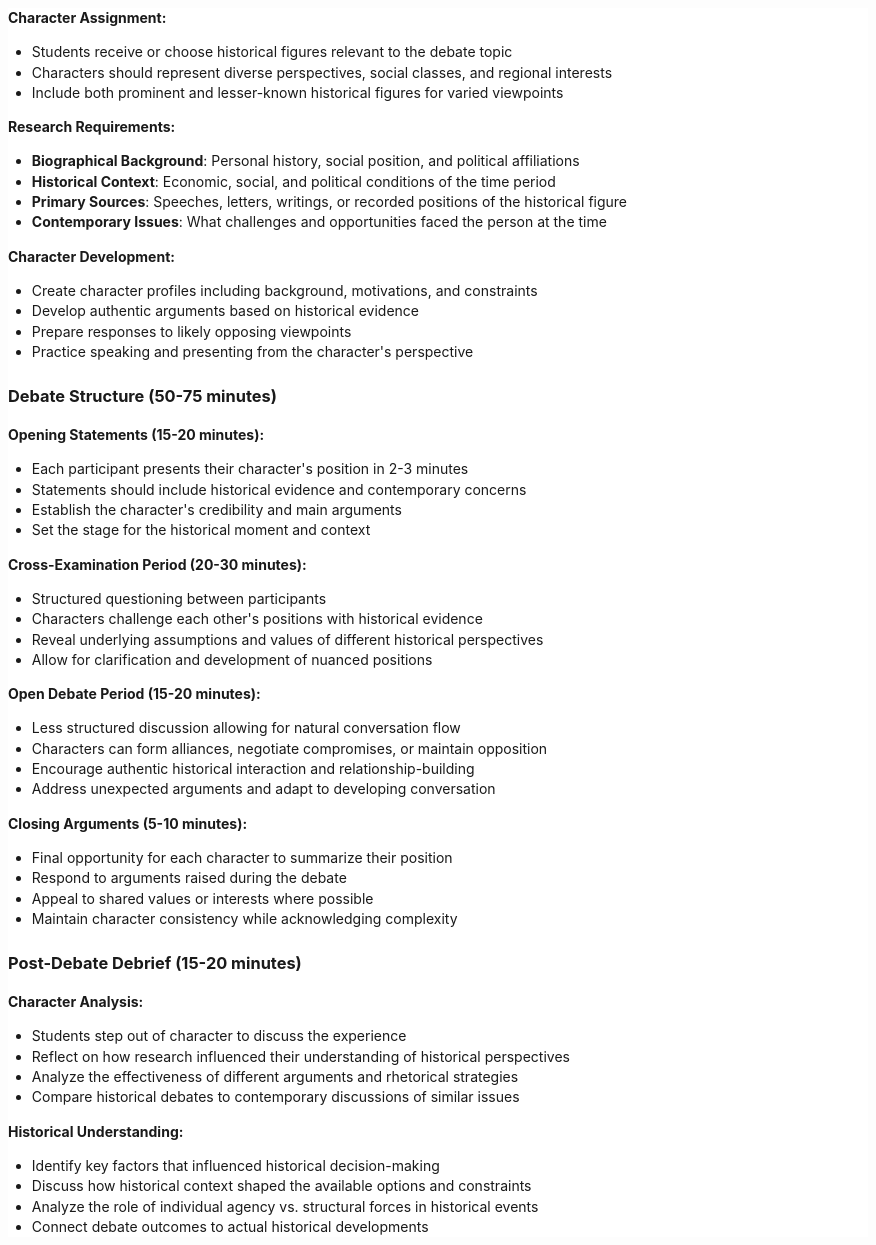 **Character Assignment:**
- Students receive or choose historical figures relevant to the debate topic
- Characters should represent diverse perspectives, social classes, and regional interests
- Include both prominent and lesser-known historical figures for varied viewpoints

**Research Requirements:**
- **Biographical Background**: Personal history, social position, and political affiliations
- **Historical Context**: Economic, social, and political conditions of the time period
- **Primary Sources**: Speeches, letters, writings, or recorded positions of the historical figure
- **Contemporary Issues**: What challenges and opportunities faced the person at the time

**Character Development:**
- Create character profiles including background, motivations, and constraints
- Develop authentic arguments based on historical evidence
- Prepare responses to likely opposing viewpoints
- Practice speaking and presenting from the character's perspective

### Debate Structure (50-75 minutes)

**Opening Statements (15-20 minutes):**
- Each participant presents their character's position in 2-3 minutes
- Statements should include historical evidence and contemporary concerns
- Establish the character's credibility and main arguments
- Set the stage for the historical moment and context

**Cross-Examination Period (20-30 minutes):**
- Structured questioning between participants
- Characters challenge each other's positions with historical evidence
- Reveal underlying assumptions and values of different historical perspectives
- Allow for clarification and development of nuanced positions

**Open Debate Period (15-20 minutes):**
- Less structured discussion allowing for natural conversation flow
- Characters can form alliances, negotiate compromises, or maintain opposition
- Encourage authentic historical interaction and relationship-building
- Address unexpected arguments and adapt to developing conversation

**Closing Arguments (5-10 minutes):**
- Final opportunity for each character to summarize their position
- Respond to arguments raised during the debate
- Appeal to shared values or interests where possible
- Maintain character consistency while acknowledging complexity

### Post-Debate Debrief (15-20 minutes)

**Character Analysis:**
- Students step out of character to discuss the experience
- Reflect on how research influenced their understanding of historical perspectives
- Analyze the effectiveness of different arguments and rhetorical strategies
- Compare historical debates to contemporary discussions of similar issues

**Historical Understanding:**
- Identify key factors that influenced historical decision-making
- Discuss how historical context shaped the available options and constraints
- Analyze the role of individual agency vs. structural forces in historical events
- Connect debate outcomes to actual historical developments
